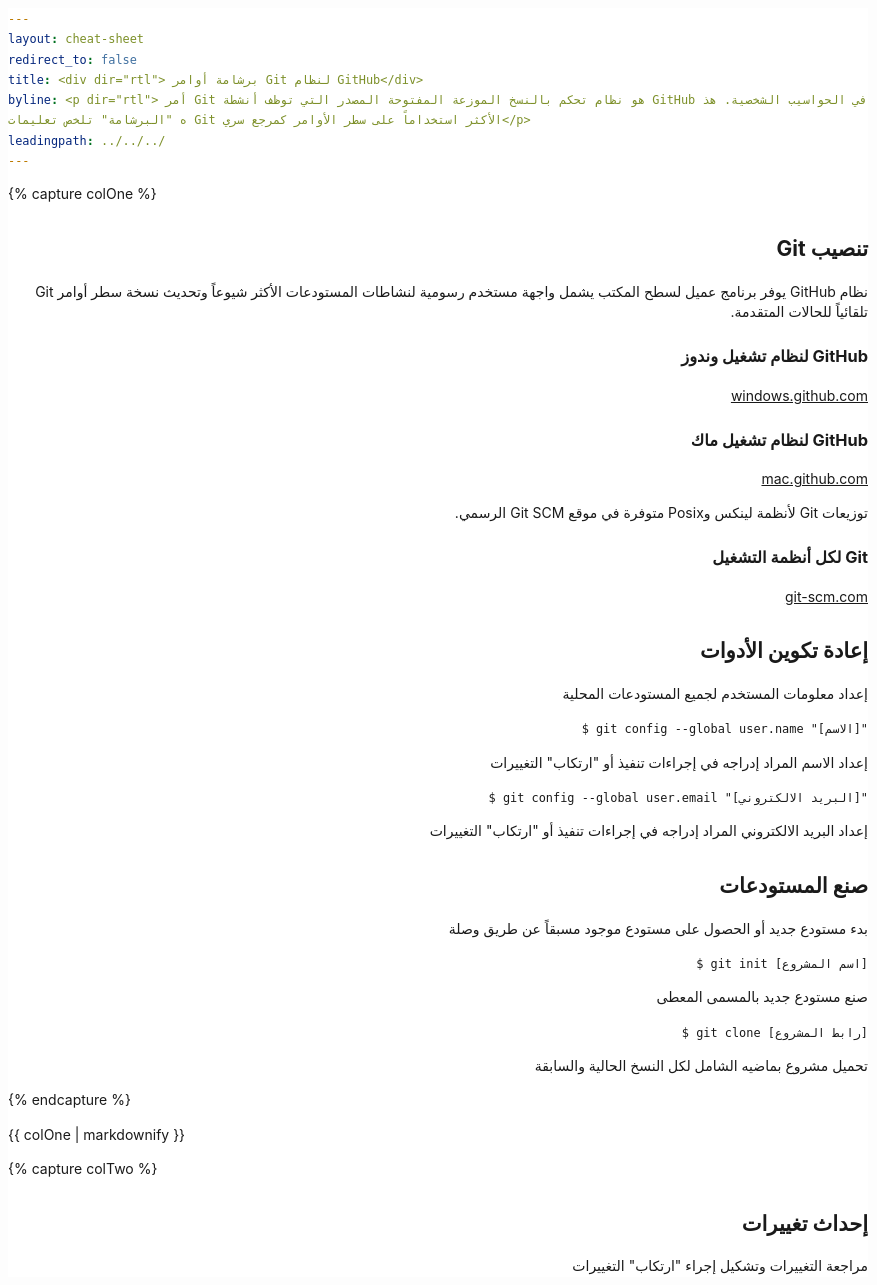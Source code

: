 ```yaml
---
layout: cheat-sheet
redirect_to: false
title: <div dir="rtl"> برشامة أوامر Git لنظام GitHub</div>
byline: <p dir="rtl"> أمر Git هو نظام تحكم بالنسخ الموزعة المفتوحة المصدر التي توظف أنشطة GitHub في الحواسيب الشخصية. هذه "البرشامة" تلخص تعليمات Git الأكثر استخداماً على سطر الأوامر كمرجع سري</p>
leadingpath: ../../../
---
```


{% capture colOne %}
<h2 dir="rtl"> تنصيب Git</h2>
<p dir="rtl">نظام GitHub يوفر برنامج عميل لسطح المكتب يشمل واجهة مستخدم رسومية لنشاطات المستودعات الأكثر شيوعاً وتحديث نسخة سطر أوامر Git تلقائياً للحالات المتقدمة.</p>

<h3 dir="rtl"> GitHub لنظام تشغيل وندوز</h3>
<p dir="rtl"><a href="https://windows.github.com">windows.github.com</a></p>

<h3 dir="rtl"> GitHub لنظام تشغيل ماك</h3>
<p dir="rtl"><a href="https://mac.github.com">mac.github.com</a></p>

<p dir="rtl">توزيعات Git لأنظمة لينكس وPosix متوفرة في موقع Git SCM الرسمي.</p>

<h3 dir="rtl"> Git لكل أنظمة التشغيل</h3>
<p dir="rtl"><a href="https://git-scm.com">git-scm.com</a></p>

<h2 dir="rtl"> إعادة تكوين الأدوات</h2>
<p dir="rtl">إعداد معلومات المستخدم لجميع المستودعات المحلية</p>

<p align="right"><code align="right">$ git config --global user.name "[الاسم]"</code></p>

<p dir="rtl">إعداد الاسم المراد إدراجه في إجراءات تنفيذ أو "ارتكاب" التغييرات</p>

<p align="right"><code>$ git config --global user.email "[البريد الالكتروني]"</code></p>
<p dir="rtl">إعداد البريد الالكتروني المراد إدراجه في إجراءات تنفيذ أو "ارتكاب" التغييرات</p>


<h2 dir="rtl"> صنع المستودعات</h2>
<p dir="rtl">بدء مستودع جديد أو الحصول على مستودع موجود مسبقاً عن طريق وصلة</p>


<p align="right"><code align="right">$ git init [اسم المشروع]</code></p>

<p dir="rtl">صنع مستودع جديد بالمسمى المعطى</p>


<p align="right"><code>$ git clone [رابط المشروع]</code></p>

<p dir="rtl">تحميل مشروع بماضيه الشامل لكل النسخ الحالية والسابقة</p>

{% endcapture %}
<div class="col-md-6">
{{ colOne | markdownify }}
</div>


{% capture colTwo %}

<h2 dir="rtl"> إحداث تغييرات</h2>
<p dir="rtl">مراجعة التغييرات وتشكيل إجراء "ارتكاب" التغييرات</p>
